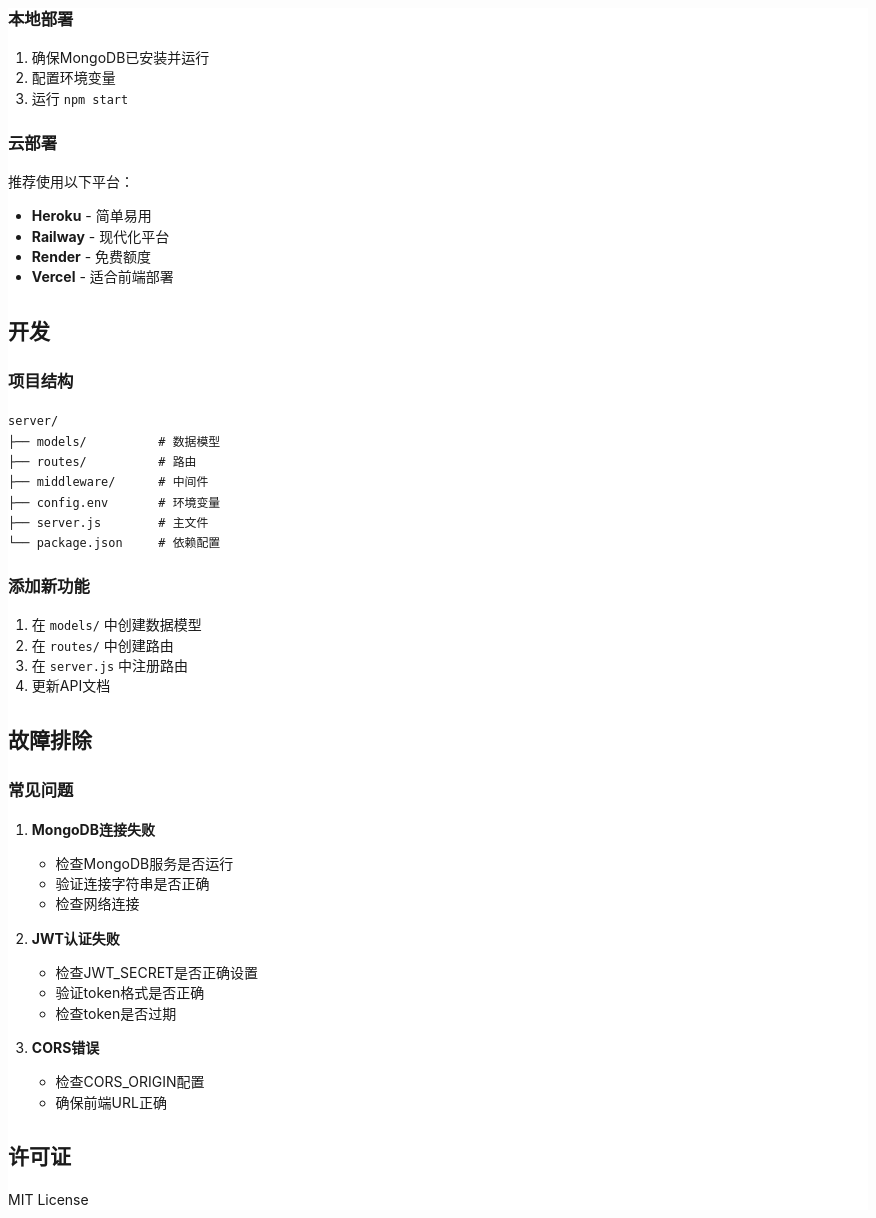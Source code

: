 ### 本地部署
1. 确保MongoDB已安装并运行
2. 配置环境变量
3. 运行 `npm start`

### 云部署
推荐使用以下平台：
- **Heroku** - 简单易用
- **Railway** - 现代化平台
- **Render** - 免费额度
- **Vercel** - 适合前端部署

## 开发

### 项目结构
```
server/
├── models/          # 数据模型
├── routes/          # 路由
├── middleware/      # 中间件
├── config.env       # 环境变量
├── server.js        # 主文件
└── package.json     # 依赖配置
```

### 添加新功能
1. 在 `models/` 中创建数据模型
2. 在 `routes/` 中创建路由
3. 在 `server.js` 中注册路由
4. 更新API文档

## 故障排除

### 常见问题

1. **MongoDB连接失败**
   - 检查MongoDB服务是否运行
   - 验证连接字符串是否正确
   - 检查网络连接

2. **JWT认证失败**
   - 检查JWT_SECRET是否正确设置
   - 验证token格式是否正确
   - 检查token是否过期

3. **CORS错误**
   - 检查CORS_ORIGIN配置
   - 确保前端URL正确

## 许可证

MIT License 